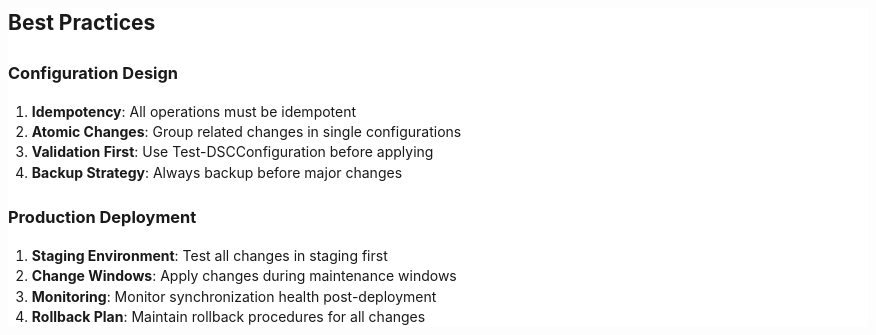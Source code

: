 ## Best Practices

### Configuration Design

1. **Idempotency**: All operations must be idempotent
2. **Atomic Changes**: Group related changes in single configurations
3. **Validation First**: Use Test-DSCConfiguration before applying
4. **Backup Strategy**: Always backup before major changes

### Production Deployment

1. **Staging Environment**: Test all changes in staging first
2. **Change Windows**: Apply changes during maintenance windows
3. **Monitoring**: Monitor synchronization health post-deployment
4. **Rollback Plan**: Maintain rollback procedures for all changes
